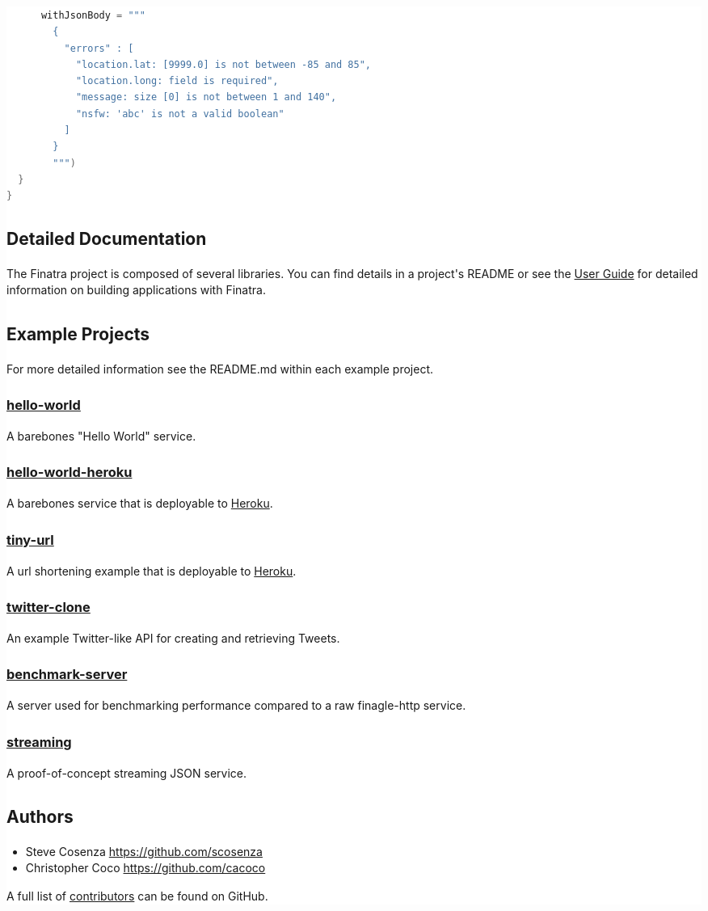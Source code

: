 ```Scala
      withJsonBody = """
        {
          "errors" : [
            "location.lat: [9999.0] is not between -85 and 85",
            "location.long: field is required",
            "message: size [0] is not between 1 and 140",
            "nsfw: 'abc' is not a valid boolean"
          ]
        }
        """)
  }
}
```

## Detailed Documentation

The Finatra project is composed of several libraries. You can find details in a project's README or see the [User Guide][user-guide] for detailed information on building applications with Finatra.

## Example Projects

For more detailed information see the README.md within each example project.

### [hello-world](./examples/hello-world/README.md)
A barebones "Hello World" service.

### [hello-world-heroku](./examples/hello-world-heroku/README.md)
A barebones service that is deployable to [Heroku](https://heroku.com).

### [tiny-url](examples/tiny-url/README.md)
A url shortening example that is deployable to [Heroku](https://heroku.com).

### [twitter-clone](examples/twitter-clone/README.md)
An example Twitter-like API for creating and retrieving Tweets.

### [benchmark-server](examples/benchmark-server/README.md)
A server used for benchmarking performance compared to a raw finagle-http service.

### [streaming](examples/streaming-example/README.md)
A proof-of-concept streaming JSON service.

## Authors

* Steve Cosenza <https://github.com/scosenza>
* Christopher Coco <https://github.com/cacoco>

A full list of [contributors](https://github.com/twitter/finatra/graphs/contributors?type=a) can be found on GitHub.


[twitter-server]: https://github.com/twitter/twitter-server
[finagle]: https://github.com/twitter/finagle
[util-app]: https://github.com/twitter/util/tree/master/util-app
[util-core]: https://github.com/twitter/util/blob/master/util-core/src/main/scala/com/twitter/util/Local.scala#L90
[guice]: https://github.com/google/guice
[jackson]: https://github.com/FasterXML/jackson
[logback]: http://logback.qos.ch/
[slf4j]: http://www.slf4j.org/manual.html
[grizzled-slf4j]: http://software.clapper.org/grizzled-slf4j/
[local]: https://github.com/twitter/util/blob/master/util-core/src/main/scala/com/twitter/util/Local.scala
[mdc]: http://logback.qos.ch/manual/mdc.html
[Controller]: http/src/main/scala/com/twitter/finatra/http/Controller.scala
[HttpServer]: http/src/main/scala/com/twitter/finatra/http/HttpServer.scala
[twitter-clone-example]: examples/twitter-clone/
[maven-central]: http://search.maven.org/#search%7Cga%7C1%7Cg%3A%22com.twitter.finatra%22
[user-guide]: http://twitter.github.io/finatra/user-guide/